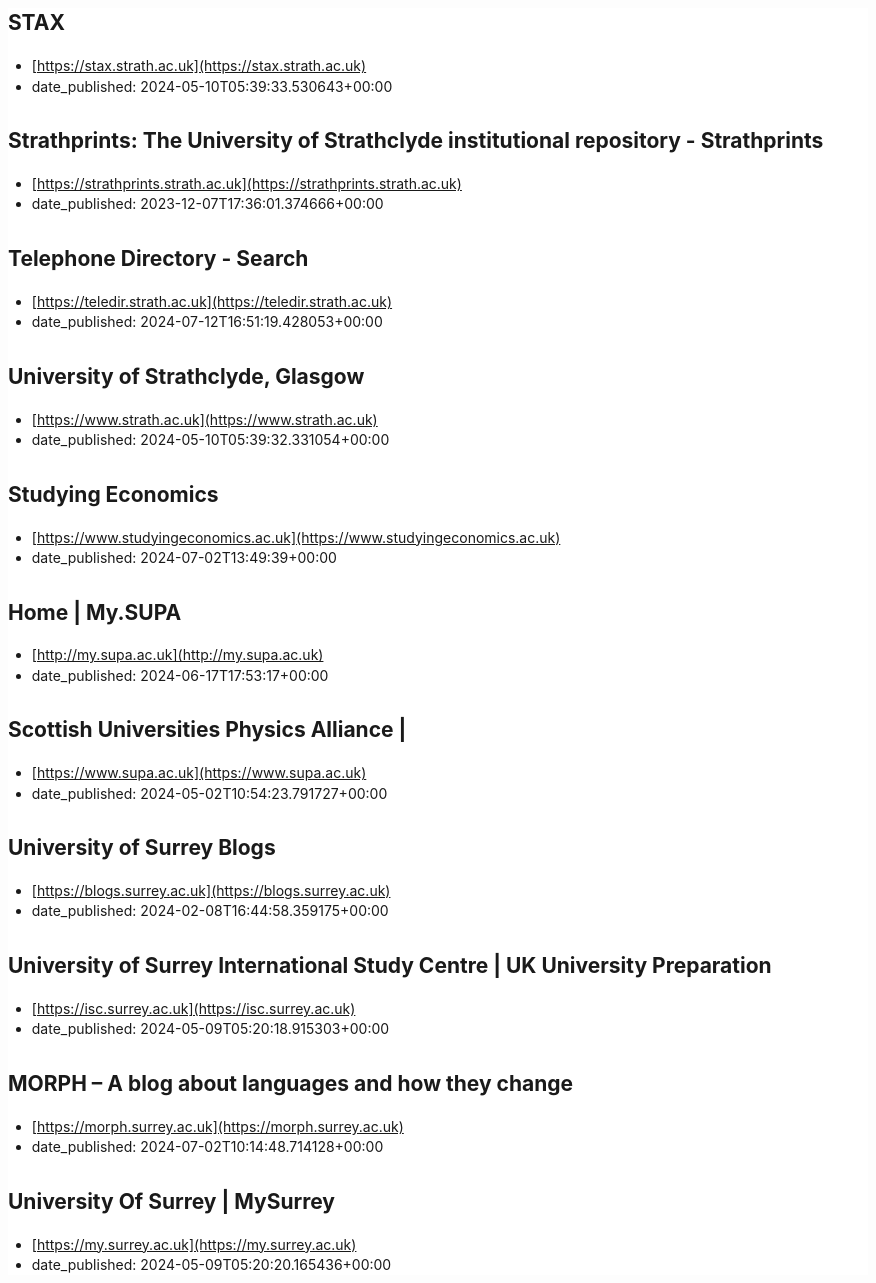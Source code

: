  ## STAX
 - [https://stax.strath.ac.uk](https://stax.strath.ac.uk)
 - date_published: 2024-05-10T05:39:33.530643+00:00

 ## Strathprints: The University of Strathclyde institutional repository - Strathprints
 - [https://strathprints.strath.ac.uk](https://strathprints.strath.ac.uk)
 - date_published: 2023-12-07T17:36:01.374666+00:00

 ## Telephone Directory - Search
 - [https://teledir.strath.ac.uk](https://teledir.strath.ac.uk)
 - date_published: 2024-07-12T16:51:19.428053+00:00

 ## University of Strathclyde, Glasgow
 - [https://www.strath.ac.uk](https://www.strath.ac.uk)
 - date_published: 2024-05-10T05:39:32.331054+00:00

 ## Studying Economics
 - [https://www.studyingeconomics.ac.uk](https://www.studyingeconomics.ac.uk)
 - date_published: 2024-07-02T13:49:39+00:00

 ## Home | My.SUPA
 - [http://my.supa.ac.uk](http://my.supa.ac.uk)
 - date_published: 2024-06-17T17:53:17+00:00

 ## Scottish Universities Physics Alliance |
 - [https://www.supa.ac.uk](https://www.supa.ac.uk)
 - date_published: 2024-05-02T10:54:23.791727+00:00

 ## University of Surrey Blogs
 - [https://blogs.surrey.ac.uk](https://blogs.surrey.ac.uk)
 - date_published: 2024-02-08T16:44:58.359175+00:00

 ## University of Surrey International Study Centre | UK University Preparation
 - [https://isc.surrey.ac.uk](https://isc.surrey.ac.uk)
 - date_published: 2024-05-09T05:20:18.915303+00:00

 ## MORPH – A blog about languages and how they change
 - [https://morph.surrey.ac.uk](https://morph.surrey.ac.uk)
 - date_published: 2024-07-02T10:14:48.714128+00:00

 ## University Of Surrey | MySurrey
 - [https://my.surrey.ac.uk](https://my.surrey.ac.uk)
 - date_published: 2024-05-09T05:20:20.165436+00:00

